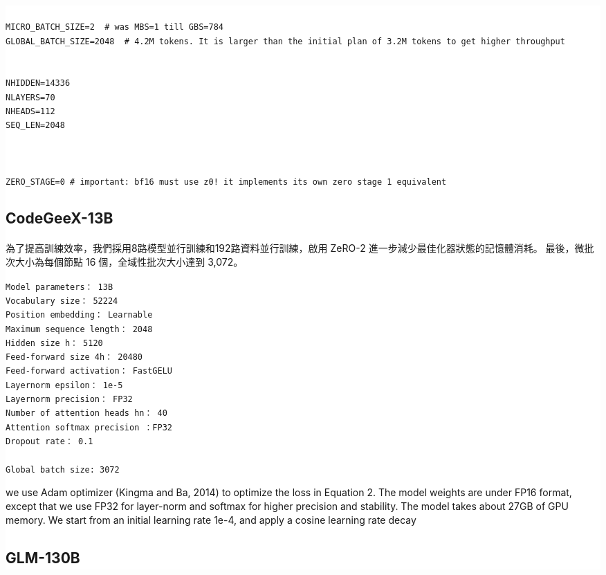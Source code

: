 ```

MICRO_BATCH_SIZE=2  # was MBS=1 till GBS=784
GLOBAL_BATCH_SIZE=2048  # 4.2M tokens. It is larger than the initial plan of 3.2M tokens to get higher throughput


NHIDDEN=14336
NLAYERS=70
NHEADS=112
SEQ_LEN=2048



ZERO_STAGE=0 # important: bf16 must use z0! it implements its own zero stage 1 equivalent

```









## CodeGeeX-13B

為了提高訓練效率，我們採用8路模型並行訓練和192路資料並行訓練，啟用 ZeRO-2 進一步減少最佳化器狀態的記憶體消耗。 最後，微批次大小為每個節點 16 個，全域性批次大小達到 3,072。


```
Model parameters： 13B
Vocabulary size： 52224
Position embedding： Learnable
Maximum sequence length： 2048
Hidden size h： 5120
Feed-forward size 4h： 20480
Feed-forward activation： FastGELU
Layernorm epsilon： 1e-5
Layernorm precision： FP32
Number of attention heads hn： 40
Attention softmax precision ：FP32
Dropout rate： 0.1

Global batch size: 3072
```


we use Adam optimizer (Kingma and Ba, 2014) to optimize the loss in Equation 2.
The model weights are under FP16 format, except that we use FP32 for layer-norm and softmax for
higher precision and stability. The model takes about 27GB of GPU memory. We start from an initial
learning rate 1e-4, and apply a cosine learning rate decay 




## GLM-130B
